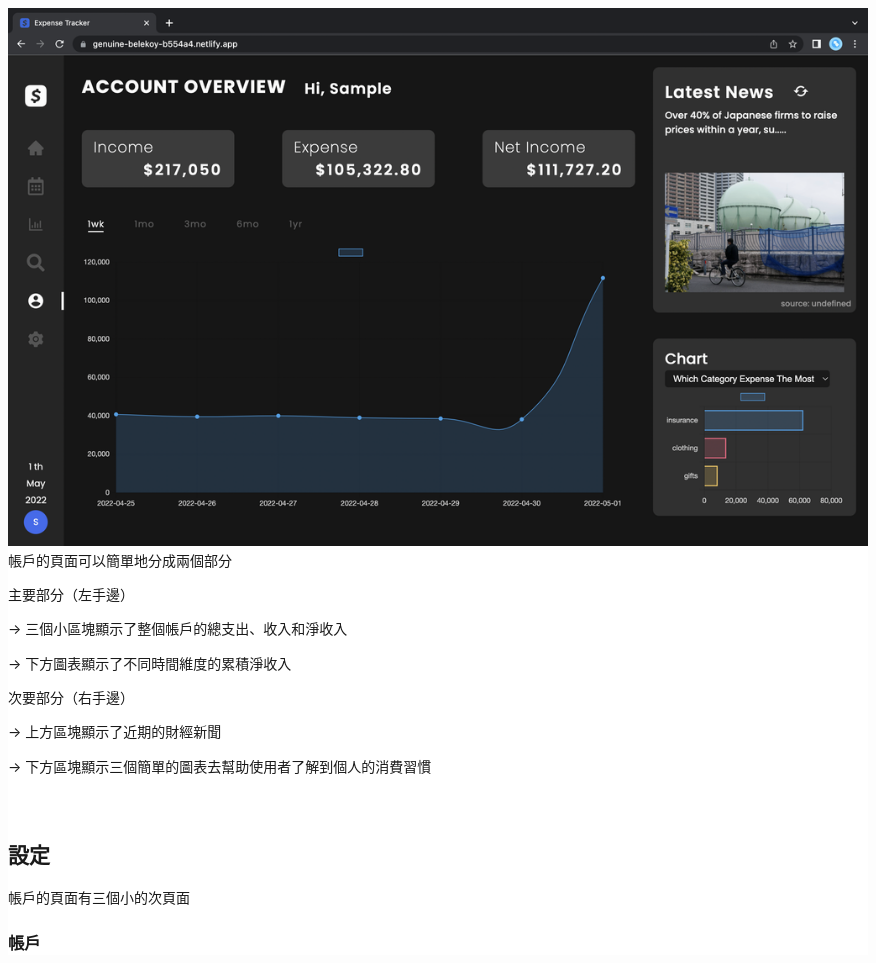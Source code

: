![This is an image](/Image/account.png)
帳戶的頁面可以簡單地分成兩個部分

主要部分（左手邊）

&#8594; 三個小區塊顯示了整個帳戶的總支出、收入和淨收入

&#8594; 下方圖表顯示了不同時間維度的累積淨收入

次要部分（右手邊）

&#8594; 上方區塊顯示了近期的財經新聞

&#8594; 下方區塊顯示三個簡單的圖表去幫助使用者了解到個人的消費習慣

&nbsp;

## 設定

帳戶的頁面有三個小的次頁面

### 帳戶
